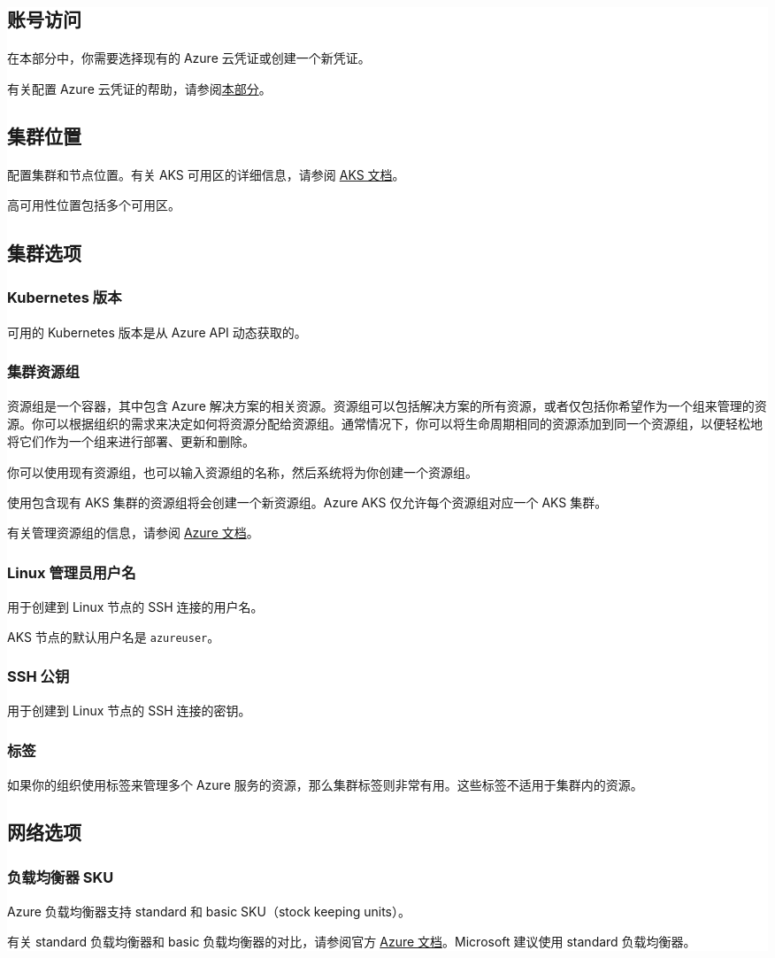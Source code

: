 ## 账号访问

在本部分中，你需要选择现有的 Azure 云凭证或创建一个新凭证。

有关配置 Azure 云凭证的帮助，请参阅[本部分](#cloud-credentials)。

## 集群位置

配置集群和节点位置。有关 AKS 可用区的详细信息，请参阅 [AKS 文档](https://docs.microsoft.com/en-us/azure/aks/availability-zones)。

高可用性位置包括多个可用区。

## 集群选项

### Kubernetes 版本

可用的 Kubernetes 版本是从 Azure API 动态获取的。

### 集群资源组

资源组是一个容器，其中包含 Azure 解决方案的相关资源。资源组可以包括解决方案的所有资源，或者仅包括你希望作为一个组来管理的资源。你可以根据组织的需求来决定如何将资源分配给资源组。通常情况下，你可以将生命周期相同的资源添加到同一个资源组，以便轻松地将它们作为一个组来进行部署、更新和删除。

你可以使用现有资源组，也可以输入资源组的名称，然后系统将为你创建一个资源组。

使用包含现有 AKS 集群的资源组将会创建一个新资源组。Azure AKS 仅允许每个资源组对应一个 AKS 集群。

有关管理资源组的信息，请参阅 [Azure 文档](https://docs.microsoft.com/en-us/azure/azure-resource-manager/management/manage-resource-groups-portal)。

### Linux 管理员用户名

用于创建到 Linux 节点的 SSH 连接的用户名。

AKS 节点的默认用户名是 `azureuser`。

### SSH 公钥

用于创建到 Linux 节点的 SSH 连接的密钥。

### 标签

如果你的组织使用标签来管理多个 Azure 服务的资源，那么集群标签则非常有用。这些标签不适用于集群内的资源。

## 网络选项

### 负载均衡器 SKU

Azure 负载均衡器支持 standard 和 basic SKU（stock keeping units）。

有关 standard 负载均衡器和 basic 负载均衡器的对比，请参阅官方 [Azure 文档](https://docs.microsoft.com/en-us/azure/load-balancer/skus#skus)。Microsoft 建议使用 standard 负载均衡器。
